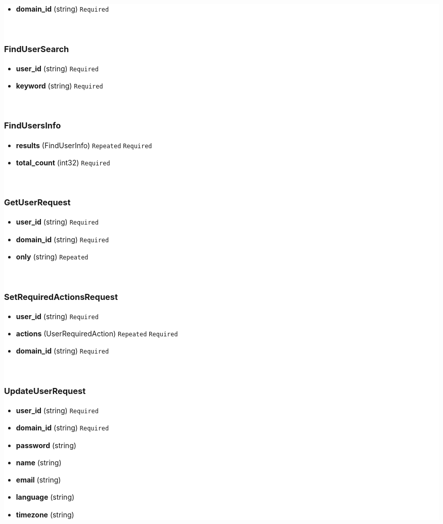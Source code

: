 * **domain_id** (string)   `Required` 

    <br>

### FindUserSearch
* **user_id** (string)   `Required` 

    
* **keyword** (string)   `Required` 

    <br>

### FindUsersInfo
* **results** (FindUserInfo)  `Repeated`    `Required` 

    
* **total_count** (int32)   `Required` 

    <br>

### GetUserRequest
* **user_id** (string)   `Required` 

    
* **domain_id** (string)   `Required` 

    
* **only** (string)  `Repeated`   

    <br>

### SetRequiredActionsRequest
* **user_id** (string)   `Required` 

    
* **actions** (UserRequiredAction)  `Repeated`    `Required` 

    
* **domain_id** (string)   `Required` 

    <br>

### UpdateUserRequest
* **user_id** (string)   `Required` 

    
* **domain_id** (string)   `Required` 

    
* **password** (string)  

    
* **name** (string)  

    
* **email** (string)  

    
* **language** (string)  

    
* **timezone** (string)  
